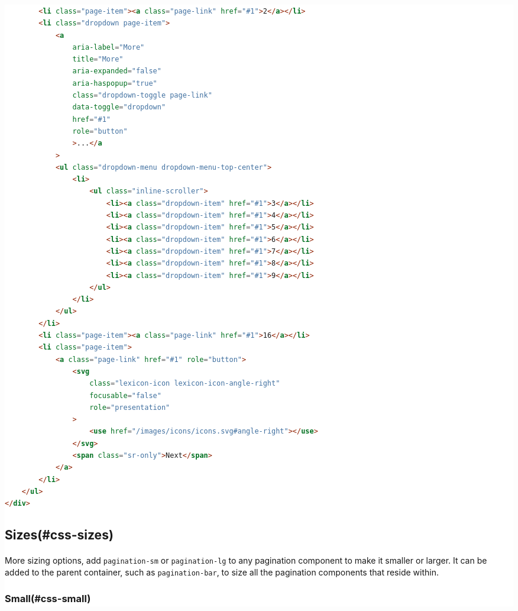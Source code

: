 ```html
		<li class="page-item"><a class="page-link" href="#1">2</a></li>
		<li class="dropdown page-item">
			<a
				aria-label="More"
				title="More"
				aria-expanded="false"
				aria-haspopup="true"
				class="dropdown-toggle page-link"
				data-toggle="dropdown"
				href="#1"
				role="button"
				>...</a
			>
			<ul class="dropdown-menu dropdown-menu-top-center">
				<li>
					<ul class="inline-scroller">
						<li><a class="dropdown-item" href="#1">3</a></li>
						<li><a class="dropdown-item" href="#1">4</a></li>
						<li><a class="dropdown-item" href="#1">5</a></li>
						<li><a class="dropdown-item" href="#1">6</a></li>
						<li><a class="dropdown-item" href="#1">7</a></li>
						<li><a class="dropdown-item" href="#1">8</a></li>
						<li><a class="dropdown-item" href="#1">9</a></li>
					</ul>
				</li>
			</ul>
		</li>
		<li class="page-item"><a class="page-link" href="#1">16</a></li>
		<li class="page-item">
			<a class="page-link" href="#1" role="button">
				<svg
					class="lexicon-icon lexicon-icon-angle-right"
					focusable="false"
					role="presentation"
				>
					<use href="/images/icons/icons.svg#angle-right"></use>
				</svg>
				<span class="sr-only">Next</span>
			</a>
		</li>
	</ul>
</div>
```

## Sizes(#css-sizes)

More sizing options, add `pagination-sm` or `pagination-lg` to any pagination component to make it smaller or larger. It can be added to the parent container, such as `pagination-bar`, to size all the pagination components that reside within.

### Small(#css-small)
